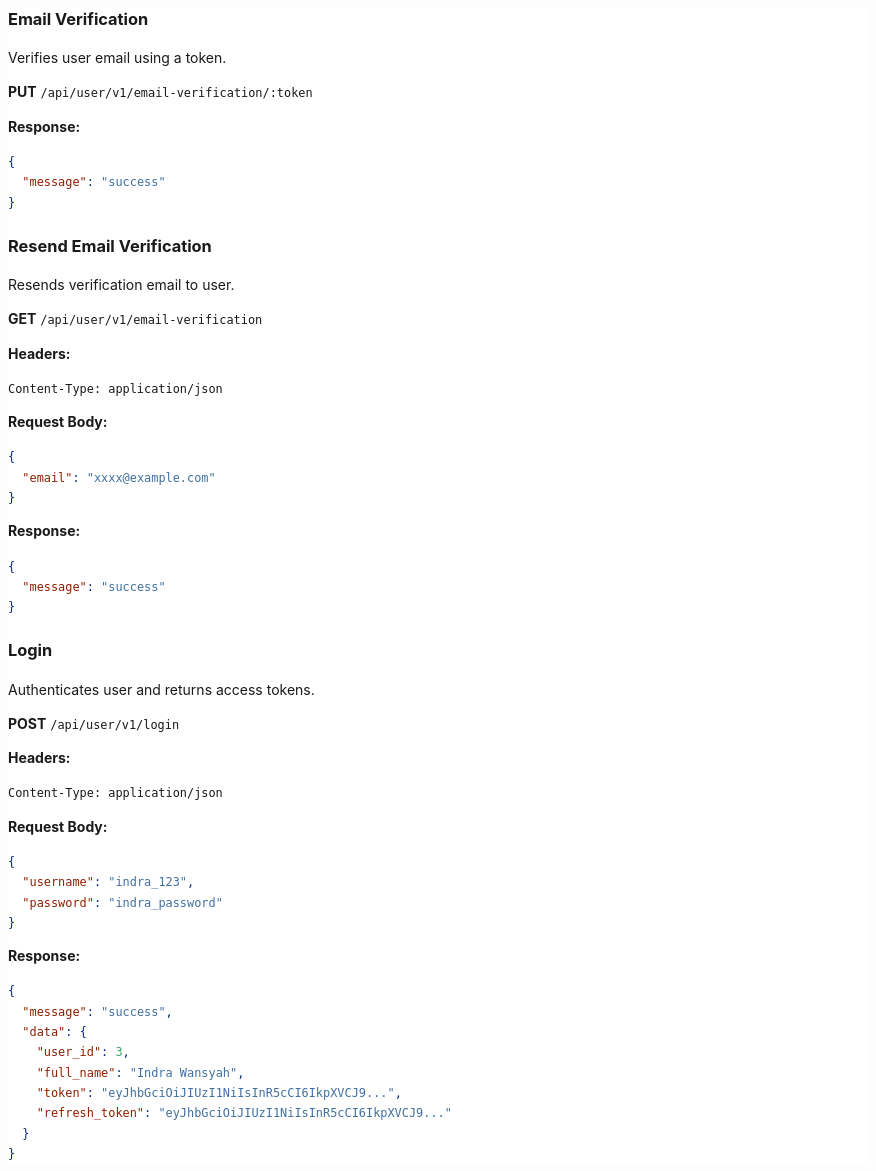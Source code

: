 ### Email Verification
Verifies user email using a token.

**PUT** `/api/user/v1/email-verification/:token`

**Response:**
```json
{
  "message": "success"
}
```

### Resend Email Verification
Resends verification email to user.

**GET** `/api/user/v1/email-verification`

**Headers:**
```
Content-Type: application/json
```

**Request Body:**
```json
{
  "email": "xxxx@example.com"
}
```

**Response:**
```json
{
  "message": "success"
}
```

### Login
Authenticates user and returns access tokens.

**POST** `/api/user/v1/login`

**Headers:**
```
Content-Type: application/json
```

**Request Body:**
```json
{
  "username": "indra_123",
  "password": "indra_password"
}
```

**Response:**
```json
{
  "message": "success",
  "data": {
    "user_id": 3,
    "full_name": "Indra Wansyah",
    "token": "eyJhbGciOiJIUzI1NiIsInR5cCI6IkpXVCJ9...",
    "refresh_token": "eyJhbGciOiJIUzI1NiIsInR5cCI6IkpXVCJ9..."
  }
}
```
